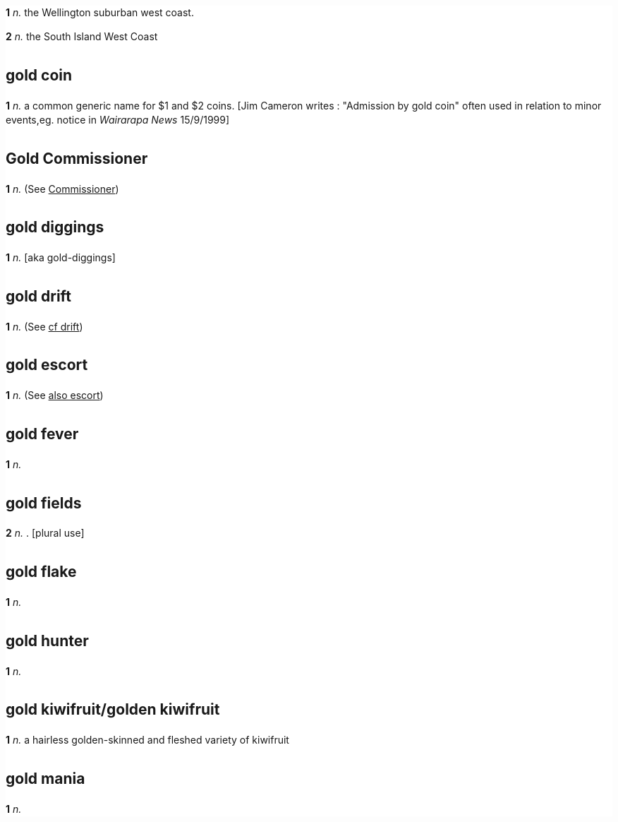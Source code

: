 <b>1</b> <i>n.</i> the Wellington suburban west coast.

 
<b>2</b> <i>n.</i> the South Island West Coast

## gold coin
 
<b>1</b> <i>n.</i> a common generic name for $1 and $2 coins. [Jim Cameron writes : "Admission by gold coin" often used in relation to minor events,eg. notice in <i>Wairarapa News</i> 15/9/1999]

## Gold Commissioner
 
<b>1</b> <i>n.</i> (See [Commissioner](http://../dict/C#commissioner))

## gold diggings
 
<b>1</b> <i>n.</i> [aka gold-diggings]

## gold drift
 
<b>1</b> <i>n.</i> (See [cf drift](http://../dict/C#cf-drift))

## gold escort
 
<b>1</b> <i>n.</i> (See [also escort](http://../dict/A#also-escort))

## gold fever
 
<b>1</b> <i>n.</i>

## gold fields
 
<b>2</b> <i>n.</i> . [plural use]

## gold flake
 
<b>1</b> <i>n.</i>

## gold hunter
 
<b>1</b> <i>n.</i>

## gold kiwifruit/golden kiwifruit
 
<b>1</b> <i>n.</i> a hairless golden-skinned and fleshed variety of kiwifruit

## gold mania
 
<b>1</b> <i>n.</i>
